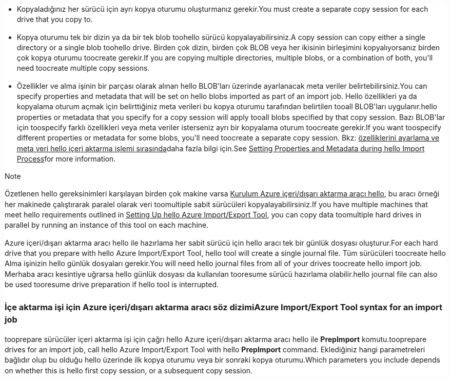 -   <span data-ttu-id="896f5-144">Kopyaladığınız her sürücü için ayrı kopya oturumu oluşturmanız gerekir.</span><span class="sxs-lookup"><span data-stu-id="896f5-144">You must create a separate copy session for each drive that you copy to.</span></span>

-   <span data-ttu-id="896f5-145">Kopya oturumu tek bir dizin ya da bir tek blob toohello sürücü kopyalayabilirsiniz.</span><span class="sxs-lookup"><span data-stu-id="896f5-145">A copy session can copy either a single directory or a single blob toohello drive.</span></span> <span data-ttu-id="896f5-146">Birden çok dizin, birden çok BLOB veya her ikisinin birleşimini kopyalıyorsanız birden çok kopya oturumu toocreate gerekir.</span><span class="sxs-lookup"><span data-stu-id="896f5-146">If you are copying multiple directories, multiple blobs, or a combination of both, you'll need toocreate multiple copy sessions.</span></span>

-   <span data-ttu-id="896f5-147">Özellikler ve alma işinin bir parçası olarak alınan hello BLOB'ları üzerinde ayarlanacak meta veriler belirtebilirsiniz.</span><span class="sxs-lookup"><span data-stu-id="896f5-147">You can specify properties and metadata that will be set on hello blobs imported as part of an import job.</span></span> <span data-ttu-id="896f5-148">Hello özellikleri ya da kopyalama oturum açmak için belirttiğiniz meta verileri bu kopya oturumu tarafından belirtilen tooall BLOB'ları uygulanır.</span><span class="sxs-lookup"><span data-stu-id="896f5-148">hello properties or metadata that you specify for a copy session will apply tooall blobs specified by that copy session.</span></span> <span data-ttu-id="896f5-149">Bazı BLOB'lar için toospecify farklı özellikleri veya meta veriler isterseniz ayrı bir kopyalama oturum toocreate gerekir.</span><span class="sxs-lookup"><span data-stu-id="896f5-149">If you want toospecify different properties or metadata for some blobs, you'll need toocreate a separate copy session.</span></span> <span data-ttu-id="896f5-150">Bkz: [özelliklerini ayarlama ve meta veri hello içeri aktarma işlemi sırasında](storage-import-export-tool-setting-properties-metadata-import-v1.md)daha fazla bilgi için.</span><span class="sxs-lookup"><span data-stu-id="896f5-150">See [Setting Properties and Metadata during hello Import Process](storage-import-export-tool-setting-properties-metadata-import-v1.md)for more information.</span></span>

> [!NOTE]
>  <span data-ttu-id="896f5-151">Özetlenen hello gereksinimleri karşılayan birden çok makine varsa [Kurulum Azure içeri/dışarı aktarma aracı hello](storage-import-export-tool-setup-v1.md), bu aracı örneği her makinede çalıştırarak paralel olarak veri toomultiple sabit sürücüleri kopyalayabilirsiniz.</span><span class="sxs-lookup"><span data-stu-id="896f5-151">If you have multiple machines that meet hello requirements outlined in [Setting Up hello Azure Import/Export Tool](storage-import-export-tool-setup-v1.md), you can copy data toomultiple hard drives in parallel by running an instance of this tool on each machine.</span></span>

 <span data-ttu-id="896f5-152">Azure içeri/dışarı aktarma aracı hello ile hazırlama her sabit sürücü için hello aracı tek bir günlük dosyası oluşturur.</span><span class="sxs-lookup"><span data-stu-id="896f5-152">For each hard drive that you prepare with hello Azure Import/Export Tool, hello tool will create a single journal file.</span></span> <span data-ttu-id="896f5-153">Tüm sürücüleri toocreate hello Alma işinizin hello günlük dosyaları gerekir.</span><span class="sxs-lookup"><span data-stu-id="896f5-153">You will need hello journal files from all of your drives toocreate hello import job.</span></span> <span data-ttu-id="896f5-154">Merhaba aracı kesintiye uğrarsa hello günlük dosyası da kullanılan tooresume sürücü hazırlama olabilir.</span><span class="sxs-lookup"><span data-stu-id="896f5-154">hello journal file can also be used tooresume drive preparation if hello tool is interrupted.</span></span>

### <a name="azure-importexport-tool-syntax-for-an-import-job"></a><span data-ttu-id="896f5-155">İçe aktarma işi için Azure içeri/dışarı aktarma aracı söz dizimi</span><span class="sxs-lookup"><span data-stu-id="896f5-155">Azure Import/Export Tool syntax for an import job</span></span>
 <span data-ttu-id="896f5-156">tooprepare sürücüler içeri aktarma işi için çağrı hello Azure içeri/dışarı aktarma aracı hello ile **PrepImport** komutu.</span><span class="sxs-lookup"><span data-stu-id="896f5-156">tooprepare drives for an import job, call hello Azure Import/Export Tool with hello **PrepImport** command.</span></span> <span data-ttu-id="896f5-157">Eklediğiniz hangi parametreleri bağlıdır olup bu olduğu hello üzerinde ilk kopya oturumu veya bir sonraki kopya oturumu.</span><span class="sxs-lookup"><span data-stu-id="896f5-157">Which parameters you include depends on whether this is hello first copy session, or a subsequent copy session.</span></span>
